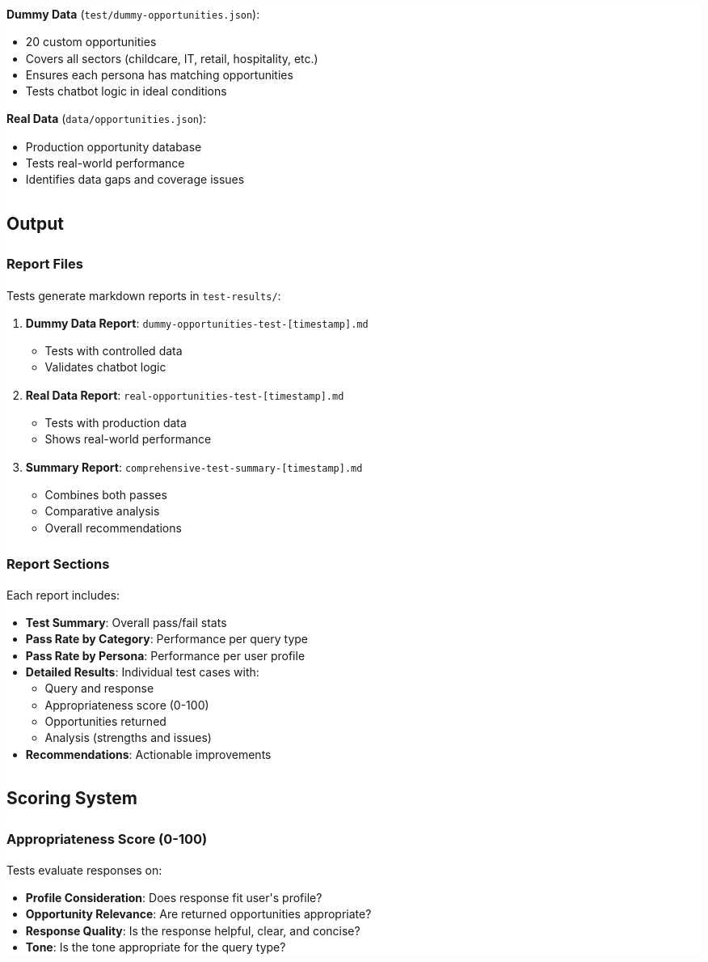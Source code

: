 **Dummy Data** (`test/dummy-opportunities.json`):
- 20 custom opportunities
- Covers all sectors (childcare, IT, retail, hospitality, etc.)
- Ensures each persona has matching opportunities
- Tests chatbot logic in ideal conditions

**Real Data** (`data/opportunities.json`):
- Production opportunity database
- Tests real-world performance
- Identifies data gaps and coverage issues

## Output

### Report Files

Tests generate markdown reports in `test-results/`:

1. **Dummy Data Report**: `dummy-opportunities-test-[timestamp].md`
   - Tests with controlled data
   - Validates chatbot logic

2. **Real Data Report**: `real-opportunities-test-[timestamp].md`
   - Tests with production data
   - Shows real-world performance

3. **Summary Report**: `comprehensive-test-summary-[timestamp].md`
   - Combines both passes
   - Comparative analysis
   - Overall recommendations

### Report Sections

Each report includes:
- **Test Summary**: Overall pass/fail stats
- **Pass Rate by Category**: Performance per query type
- **Pass Rate by Persona**: Performance per user profile
- **Detailed Results**: Individual test cases with:
  - Query and response
  - Appropriateness score (0-100)
  - Opportunities returned
  - Analysis (strengths and issues)
- **Recommendations**: Actionable improvements

## Scoring System

### Appropriateness Score (0-100)

Tests evaluate responses on:
- **Profile Consideration**: Does response fit user's profile?
- **Opportunity Relevance**: Are returned opportunities appropriate?
- **Response Quality**: Is the response helpful, clear, and concise?
- **Tone**: Is the tone appropriate for the query type?
